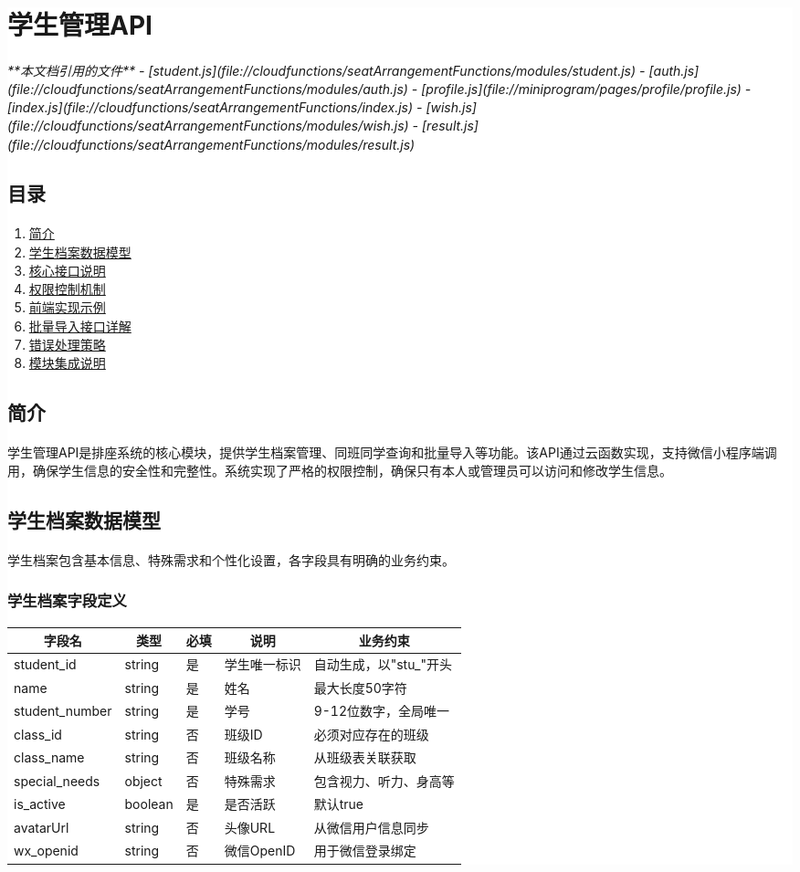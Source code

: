 # 学生管理API

<cite>
**本文档引用的文件**  
- [student.js](file://cloudfunctions/seatArrangementFunctions/modules/student.js)
- [auth.js](file://cloudfunctions/seatArrangementFunctions/modules/auth.js)
- [profile.js](file://miniprogram/pages/profile/profile.js)
- [index.js](file://cloudfunctions/seatArrangementFunctions/index.js)
- [wish.js](file://cloudfunctions/seatArrangementFunctions/modules/wish.js)
- [result.js](file://cloudfunctions/seatArrangementFunctions/modules/result.js)
</cite>

## 目录
1. [简介](#简介)
2. [学生档案数据模型](#学生档案数据模型)
3. [核心接口说明](#核心接口说明)
4. [权限控制机制](#权限控制机制)
5. [前端实现示例](#前端实现示例)
6. [批量导入接口详解](#批量导入接口详解)
7. [错误处理策略](#错误处理策略)
8. [模块集成说明](#模块集成说明)

## 简介
学生管理API是排座系统的核心模块，提供学生档案管理、同班同学查询和批量导入等功能。该API通过云函数实现，支持微信小程序端调用，确保学生信息的安全性和完整性。系统实现了严格的权限控制，确保只有本人或管理员可以访问和修改学生信息。

## 学生档案数据模型
学生档案包含基本信息、特殊需求和个性化设置，各字段具有明确的业务约束。

### 学生档案字段定义
| 字段名 | 类型 | 必填 | 说明 | 业务约束 |
|--------|------|------|------|----------|
| student_id | string | 是 | 学生唯一标识 | 自动生成，以"stu_"开头 |
| name | string | 是 | 姓名 | 最大长度50字符 |
| student_number | string | 是 | 学号 | 9-12位数字，全局唯一 |
| class_id | string | 否 | 班级ID | 必须对应存在的班级 |
| class_name | string | 否 | 班级名称 | 从班级表关联获取 |
| special_needs | object | 否 | 特殊需求 | 包含视力、听力、身高等 |
| is_active | boolean | 是 | 是否活跃 | 默认true |
| avatarUrl | string | 否 | 头像URL | 从微信用户信息同步 |
| wx_openid | string | 否 | 微信OpenID | 用于微信登录绑定 |
